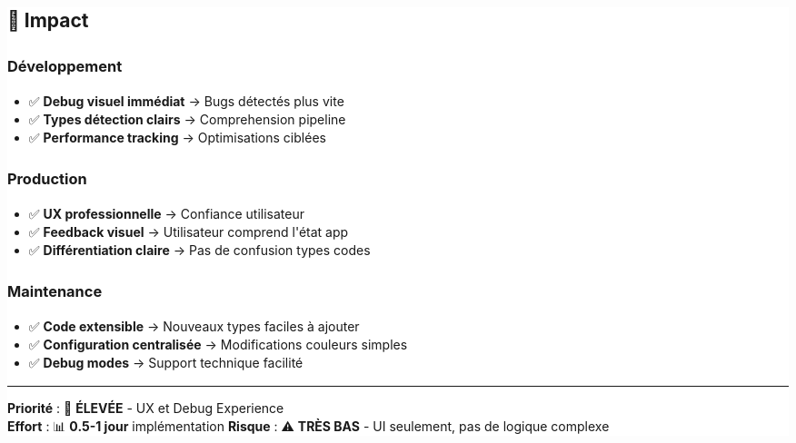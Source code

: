 ## 🚀 Impact

### Développement
- ✅ **Debug visuel immédiat** → Bugs détectés plus vite
- ✅ **Types détection clairs** → Comprehension pipeline
- ✅ **Performance tracking** → Optimisations ciblées

### Production  
- ✅ **UX professionnelle** → Confiance utilisateur
- ✅ **Feedback visuel** → Utilisateur comprend l'état app
- ✅ **Différentiation claire** → Pas de confusion types codes

### Maintenance
- ✅ **Code extensible** → Nouveaux types faciles à ajouter
- ✅ **Configuration centralisée** → Modifications couleurs simples  
- ✅ **Debug modes** → Support technique facilité

---
**Priorité** : 🎨 **ÉLEVÉE** - UX et Debug Experience  
**Effort** : 📊 **0.5-1 jour** implémentation
**Risque** : ⚠️ **TRÈS BAS** - UI seulement, pas de logique complexe